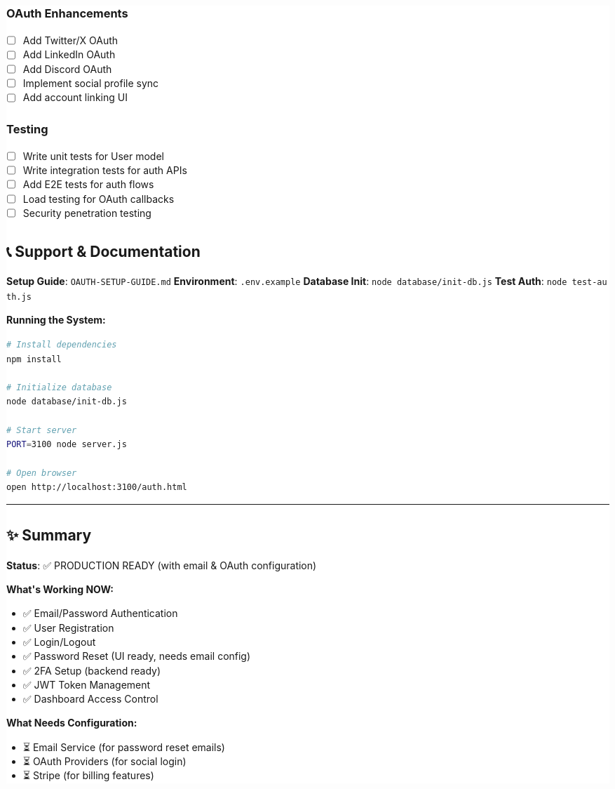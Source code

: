 ### OAuth Enhancements
- [ ] Add Twitter/X OAuth
- [ ] Add LinkedIn OAuth
- [ ] Add Discord OAuth
- [ ] Implement social profile sync
- [ ] Add account linking UI

### Testing
- [ ] Write unit tests for User model
- [ ] Write integration tests for auth APIs
- [ ] Add E2E tests for auth flows
- [ ] Load testing for OAuth callbacks
- [ ] Security penetration testing

## 📞 Support & Documentation

**Setup Guide**: `OAUTH-SETUP-GUIDE.md`
**Environment**: `.env.example`
**Database Init**: `node database/init-db.js`
**Test Auth**: `node test-auth.js`

**Running the System:**
```bash
# Install dependencies
npm install

# Initialize database
node database/init-db.js

# Start server
PORT=3100 node server.js

# Open browser
open http://localhost:3100/auth.html
```

---

## ✨ Summary

**Status**: ✅ PRODUCTION READY (with email & OAuth configuration)

**What's Working NOW:**
- ✅ Email/Password Authentication
- ✅ User Registration
- ✅ Login/Logout
- ✅ Password Reset (UI ready, needs email config)
- ✅ 2FA Setup (backend ready)
- ✅ JWT Token Management
- ✅ Dashboard Access Control

**What Needs Configuration:**
- ⏳ Email Service (for password reset emails)
- ⏳ OAuth Providers (for social login)
- ⏳ Stripe (for billing features)
